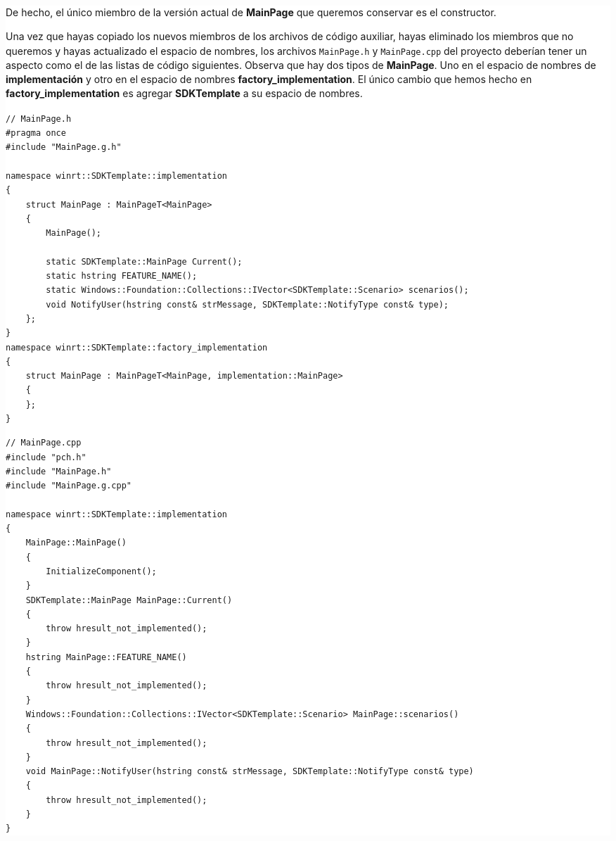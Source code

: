 De hecho, el único miembro de la versión actual de **MainPage** que queremos conservar es el constructor.

Una vez que hayas copiado los nuevos miembros de los archivos de código auxiliar, hayas eliminado los miembros que no queremos y hayas actualizado el espacio de nombres, los archivos `MainPage.h` y `MainPage.cpp` del proyecto deberían tener un aspecto como el de las listas de código siguientes. Observa que hay dos tipos de **MainPage**. Uno en el espacio de nombres de **implementación** y otro en el espacio de nombres **factory_implementation**. El único cambio que hemos hecho en **factory_implementation** es agregar **SDKTemplate** a su espacio de nombres.

```cppwinrt
// MainPage.h
#pragma once
#include "MainPage.g.h"

namespace winrt::SDKTemplate::implementation
{
    struct MainPage : MainPageT<MainPage>
    {
        MainPage();

        static SDKTemplate::MainPage Current();
        static hstring FEATURE_NAME();
        static Windows::Foundation::Collections::IVector<SDKTemplate::Scenario> scenarios();
        void NotifyUser(hstring const& strMessage, SDKTemplate::NotifyType const& type);
    };
}
namespace winrt::SDKTemplate::factory_implementation
{
    struct MainPage : MainPageT<MainPage, implementation::MainPage>
    {
    };
}
```

```cppwinrt
// MainPage.cpp
#include "pch.h"
#include "MainPage.h"
#include "MainPage.g.cpp"

namespace winrt::SDKTemplate::implementation
{
    MainPage::MainPage()
    {
        InitializeComponent();
    }
    SDKTemplate::MainPage MainPage::Current()
    {
        throw hresult_not_implemented();
    }
    hstring MainPage::FEATURE_NAME()
    {
        throw hresult_not_implemented();
    }
    Windows::Foundation::Collections::IVector<SDKTemplate::Scenario> MainPage::scenarios()
    {
        throw hresult_not_implemented();
    }
    void MainPage::NotifyUser(hstring const& strMessage, SDKTemplate::NotifyType const& type)
    {
        throw hresult_not_implemented();
    }
}
```
